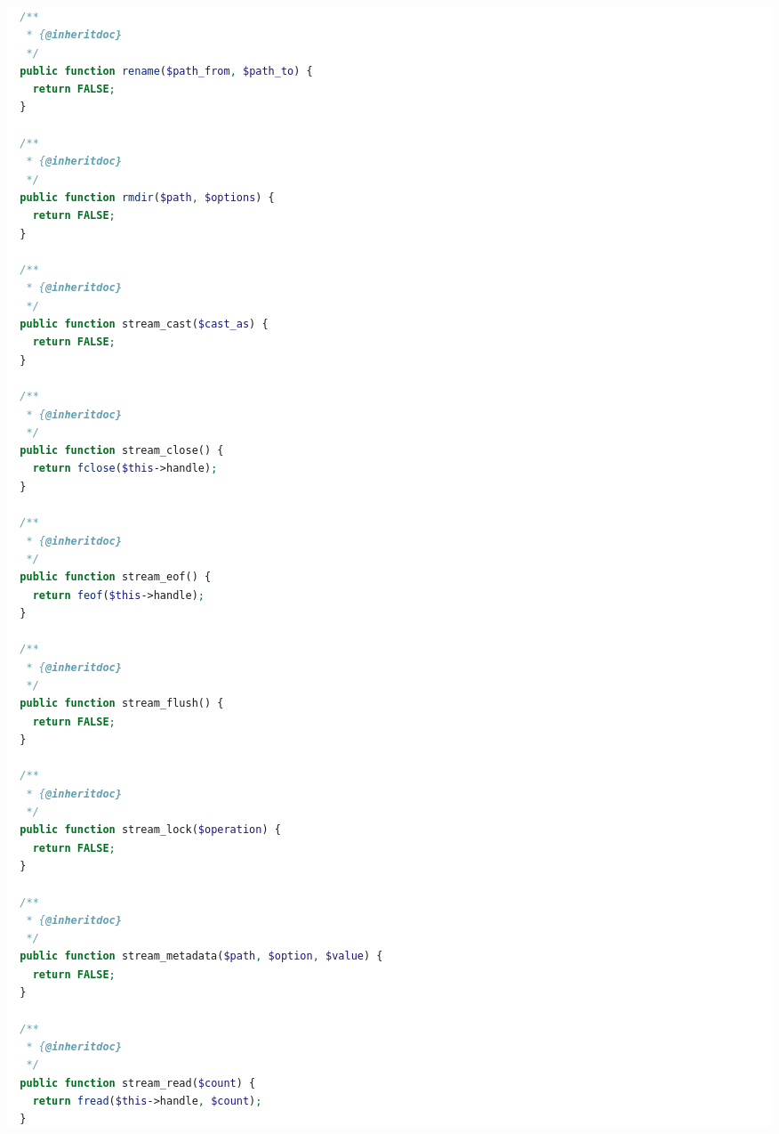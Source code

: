 ```php
  /** 
   * {@inheritdoc} 
   */ 
  public function rename($path_from, $path_to) { 
    return FALSE; 
  } 

  /** 
   * {@inheritdoc} 
   */ 
  public function rmdir($path, $options) { 
    return FALSE; 
  } 

  /** 
   * {@inheritdoc} 
   */ 
  public function stream_cast($cast_as) { 
    return FALSE; 
  } 

  /** 
   * {@inheritdoc} 
   */ 
  public function stream_close() { 
    return fclose($this->handle); 
  } 

  /** 
   * {@inheritdoc} 
   */ 
  public function stream_eof() { 
    return feof($this->handle); 
  } 

  /** 
   * {@inheritdoc} 
   */ 
  public function stream_flush() { 
    return FALSE; 
  } 

  /** 
   * {@inheritdoc} 
   */ 
  public function stream_lock($operation) { 
    return FALSE; 
  } 

  /** 
   * {@inheritdoc} 
   */ 
  public function stream_metadata($path, $option, $value) { 
    return FALSE; 
  } 

  /** 
   * {@inheritdoc} 
   */ 
  public function stream_read($count) { 
    return fread($this->handle, $count); 
  } 

```